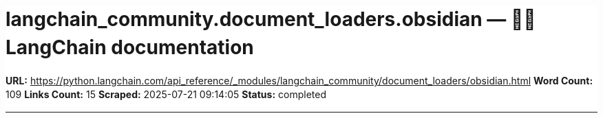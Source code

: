 # langchain_community.document_loaders.obsidian — 🦜🔗 LangChain  documentation

**URL:** https://python.langchain.com/api_reference/_modules/langchain_community/document_loaders/obsidian.html
**Word Count:** 109
**Links Count:** 15
**Scraped:** 2025-07-21 09:14:05
**Status:** completed

---
